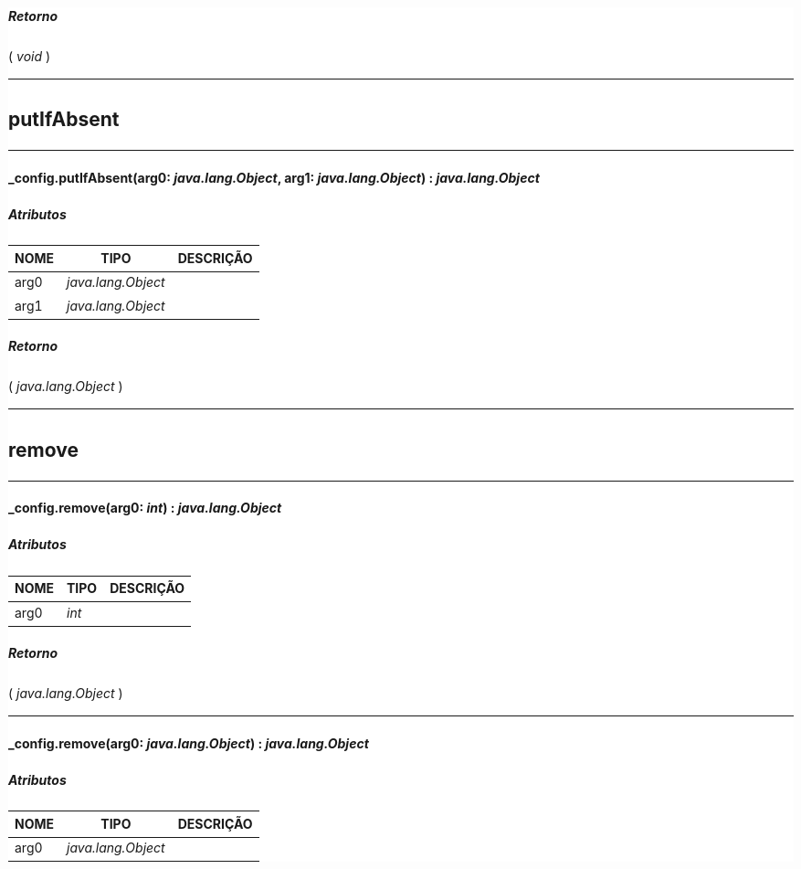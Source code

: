 ##### Retorno

( _void_ )


---

## putIfAbsent

---

#### _config.putIfAbsent(arg0: _java.lang.Object_, arg1: _java.lang.Object_) : _java.lang.Object_
##### Atributos

| NOME | TIPO | DESCRIÇÃO |
|---|---|---|
| arg0 | _java.lang.Object_ |   |
| arg1 | _java.lang.Object_ |   |

##### Retorno

( _java.lang.Object_ )


---

## remove

---

#### _config.remove(arg0: _int_) : _java.lang.Object_
##### Atributos

| NOME | TIPO | DESCRIÇÃO |
|---|---|---|
| arg0 | _int_ |   |

##### Retorno

( _java.lang.Object_ )


---

#### _config.remove(arg0: _java.lang.Object_) : _java.lang.Object_
##### Atributos

| NOME | TIPO | DESCRIÇÃO |
|---|---|---|
| arg0 | _java.lang.Object_ |   |
